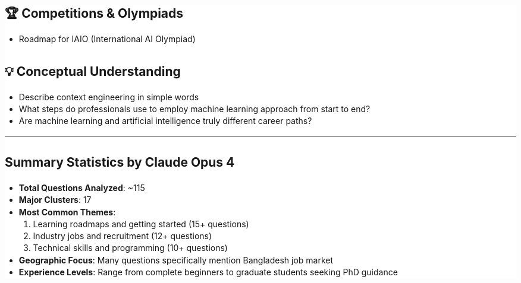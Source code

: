 ## 🏆 Competitions & Olympiads
- Roadmap for IAIO (International AI Olympiad)

## 💡 Conceptual Understanding
- Describe context engineering in simple words
- What steps do professionals use to employ machine learning approach from start to end?
- Are machine learning and artificial intelligence truly different career paths?

---

## Summary Statistics by Claude Opus 4
- **Total Questions Analyzed**: ~115
- **Major Clusters**: 17
- **Most Common Themes**: 
  1. Learning roadmaps and getting started (15+ questions)
  2. Industry jobs and recruitment (12+ questions)  
  3. Technical skills and programming (10+ questions)
- **Geographic Focus**: Many questions specifically mention Bangladesh job market
- **Experience Levels**: Range from complete beginners to graduate students seeking PhD guidance
